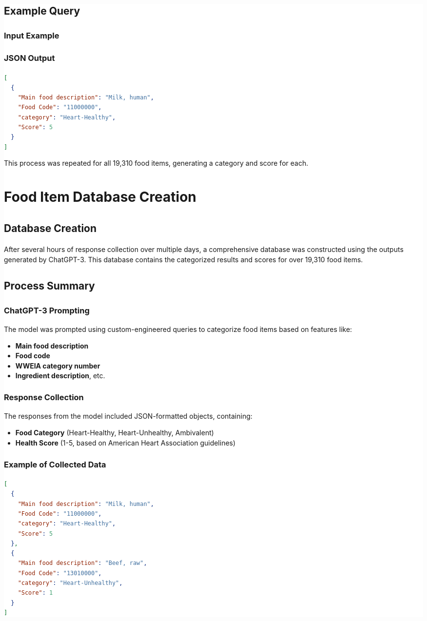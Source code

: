 ## Example Query

### Input Example



### JSON Output
```json
[
  {
    "Main food description": "Milk, human",
    "Food Code": "11000000",
    "category": "Heart-Healthy",
    "Score": 5
  }
]
```
This process was repeated for all 19,310 food items, generating a category and score for each.


# Food Item Database Creation

## Database Creation
After several hours of response collection over multiple days, a comprehensive database was constructed using the outputs generated by ChatGPT-3. This database contains the categorized results and scores for over 19,310 food items.

## Process Summary

### ChatGPT-3 Prompting
The model was prompted using custom-engineered queries to categorize food items based on features like:

- **Main food description**
- **Food code**
- **WWEIA category number**
- **Ingredient description**, etc.

### Response Collection
The responses from the model included JSON-formatted objects, containing:

- **Food Category** (Heart-Healthy, Heart-Unhealthy, Ambivalent)
- **Health Score** (1-5, based on American Heart Association guidelines)

### Example of Collected Data
```json
[
  {
    "Main food description": "Milk, human",
    "Food Code": "11000000",
    "category": "Heart-Healthy",
    "Score": 5
  },
  {
    "Main food description": "Beef, raw",
    "Food Code": "13010000",
    "category": "Heart-Unhealthy",
    "Score": 1
  }
]
```